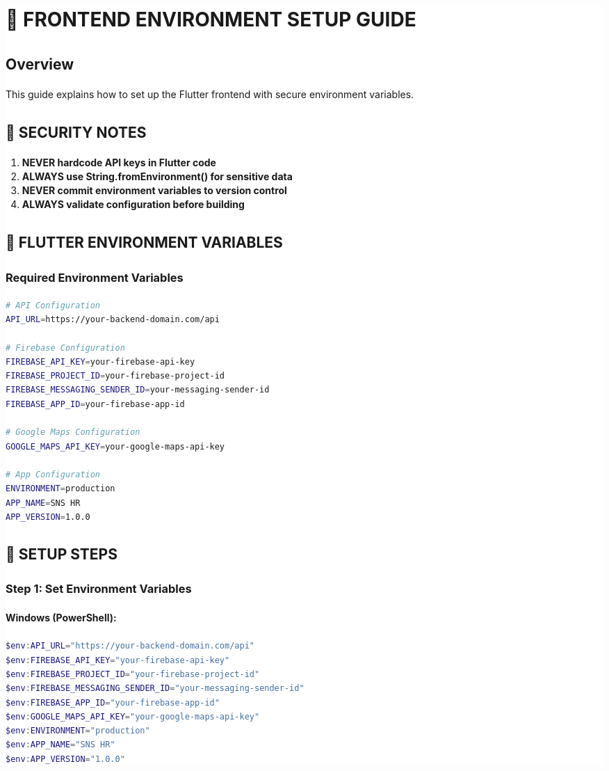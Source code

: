 # 🔐 FRONTEND ENVIRONMENT SETUP GUIDE

## Overview
This guide explains how to set up the Flutter frontend with secure environment variables.

## 🚨 SECURITY NOTES

1. **NEVER hardcode API keys in Flutter code**
2. **ALWAYS use String.fromEnvironment() for sensitive data**
3. **NEVER commit environment variables to version control**
4. **ALWAYS validate configuration before building**

## 📱 FLUTTER ENVIRONMENT VARIABLES

### Required Environment Variables

```bash
# API Configuration
API_URL=https://your-backend-domain.com/api

# Firebase Configuration
FIREBASE_API_KEY=your-firebase-api-key
FIREBASE_PROJECT_ID=your-firebase-project-id
FIREBASE_MESSAGING_SENDER_ID=your-messaging-sender-id
FIREBASE_APP_ID=your-firebase-app-id

# Google Maps Configuration
GOOGLE_MAPS_API_KEY=your-google-maps-api-key

# App Configuration
ENVIRONMENT=production
APP_NAME=SNS HR
APP_VERSION=1.0.0
```

## 🔧 SETUP STEPS

### Step 1: Set Environment Variables

#### Windows (PowerShell):
```powershell
$env:API_URL="https://your-backend-domain.com/api"
$env:FIREBASE_API_KEY="your-firebase-api-key"
$env:FIREBASE_PROJECT_ID="your-firebase-project-id"
$env:FIREBASE_MESSAGING_SENDER_ID="your-messaging-sender-id"
$env:FIREBASE_APP_ID="your-firebase-app-id"
$env:GOOGLE_MAPS_API_KEY="your-google-maps-api-key"
$env:ENVIRONMENT="production"
$env:APP_NAME="SNS HR"
$env:APP_VERSION="1.0.0"
```
